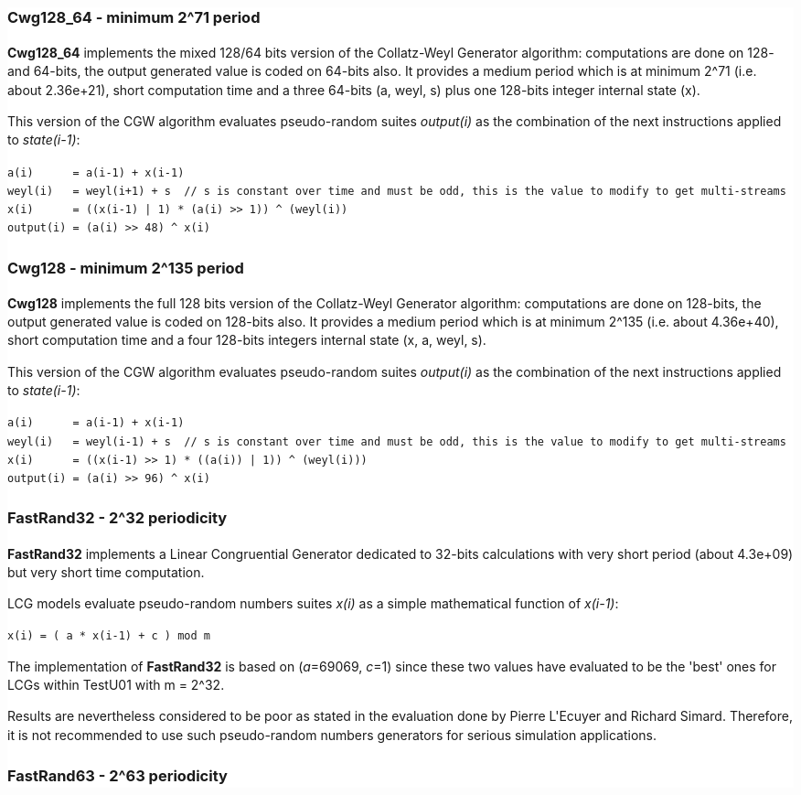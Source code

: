 

### Cwg128_64  -  minimum 2^71 period

**Cwg128_64** implements the mixed 128/64 bits version of the Collatz-Weyl Generator algorithm: computations are done on 128- and 64-bits, the output generated value is coded on 64-bits also. It provides a medium period which is at minimum 2^71 (i.e. about 2.36e+21), short computation time and a three 64-bits (a, weyl, s) plus one 128-bits integer internal state (x). 

This version of the CGW algorithm evaluates pseudo-random suites *output(i)* as the combination of the next instructions applied to *state(i-1)*:

    a(i)      = a(i-1) + x(i-1)
    weyl(i)   = weyl(i+1) + s  // s is constant over time and must be odd, this is the value to modify to get multi-streams
    x(i)      = ((x(i-1) | 1) * (a(i) >> 1)) ^ (weyl(i))
    output(i) = (a(i) >> 48) ^ x(i)



### Cwg128  -  minimum 2^135 period

**Cwg128** implements the full 128 bits version of the Collatz-Weyl Generator algorithm: computations are done on 128-bits, the output generated value is coded on 128-bits also. It provides a medium period which is at minimum 2^135 (i.e. about 4.36e+40), short computation time and a four 128-bits integers internal state (x, a, weyl, s).

This version of the CGW algorithm evaluates pseudo-random suites *output(i)* as the combination of the next instructions applied to *state(i-1)*:

    a(i)      = a(i-1) + x(i-1)
    weyl(i)   = weyl(i-1) + s  // s is constant over time and must be odd, this is the value to modify to get multi-streams
    x(i)      = ((x(i-1) >> 1) * ((a(i)) | 1)) ^ (weyl(i)))
    output(i) = (a(i) >> 96) ^ x(i)



### FastRand32  -  2^32 periodicity

**FastRand32** implements a Linear Congruential Generator dedicated to 32-bits calculations with very short period (about 4.3e+09) but very short 
time computation.

LCG models evaluate pseudo-random numbers suites *x(i)* as a simple mathematical function of *x(i-1)*:

    x(i) = ( a * x(i-1) + c ) mod m 
   
The implementation of **FastRand32** is based on  (*a*=69069, *c*=1)  since these two values have evaluated to be the 'best' ones for LCGs within TestU01 with m = 2^32.
 
Results are nevertheless considered to be poor as stated in the evaluation done by Pierre L'Ecuyer and Richard Simard. Therefore, it is not recommended to use such pseudo-random numbers generators for serious simulation applications.



### FastRand63  -  2^63 periodicity
